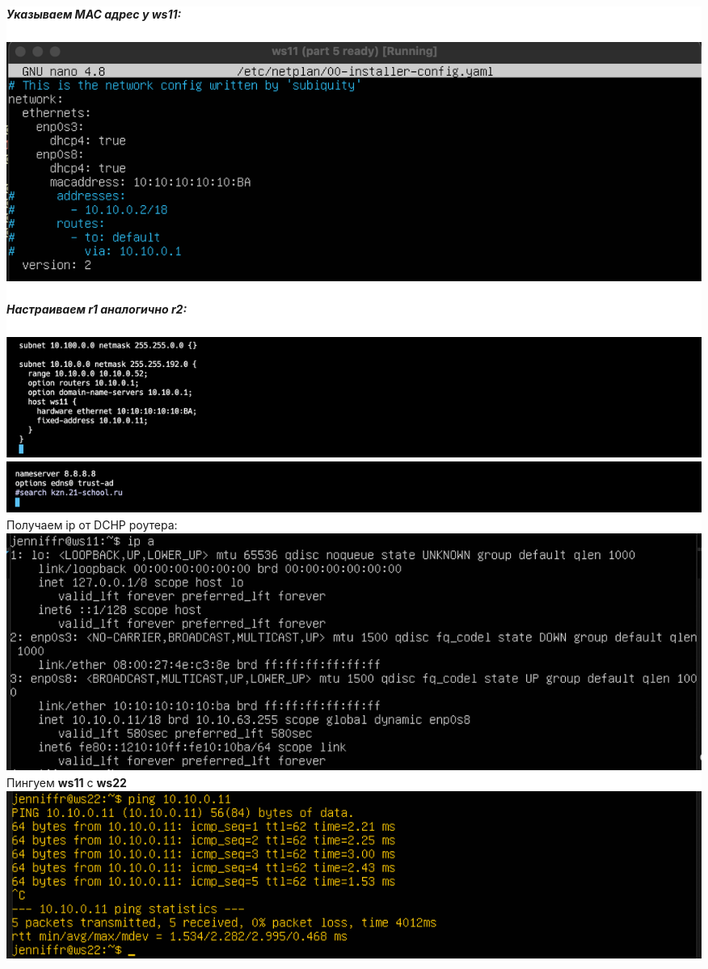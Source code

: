 ##### Указываем  MAC адрес у ws11:
![](misc/part6/Pasted%20image%2020240718213006.png)
##### Настраиваем *r1* аналогично  *r2*:
![](misc/part6/Pasted%20image%2020240718213151.png)
![](misc/part6/Pasted%20image%2020240718213214.png)
Получаем ip от DCHP роутера:
![](misc/part6/Pasted%20image%2020240718213949.png)
Пингуем **ws11** с **ws22**
![](misc/part6/Pasted%20image%2020240718214243.png)